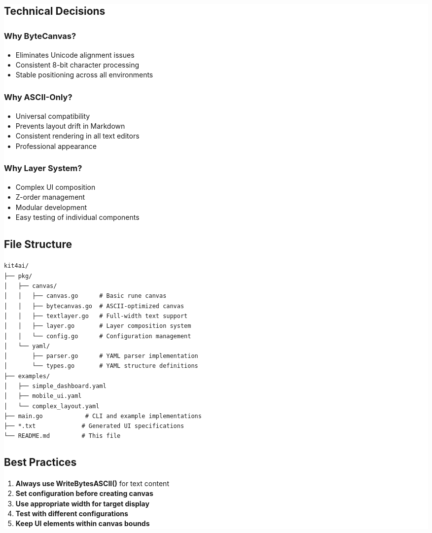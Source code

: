 ## Technical Decisions

### Why ByteCanvas?
- Eliminates Unicode alignment issues
- Consistent 8-bit character processing  
- Stable positioning across all environments

### Why ASCII-Only?
- Universal compatibility
- Prevents layout drift in Markdown
- Consistent rendering in all text editors
- Professional appearance

### Why Layer System?
- Complex UI composition
- Z-order management
- Modular development
- Easy testing of individual components

## File Structure

```
kit4ai/
├── pkg/
│   ├── canvas/
│   │   ├── canvas.go      # Basic rune canvas
│   │   ├── bytecanvas.go  # ASCII-optimized canvas  
│   │   ├── textlayer.go   # Full-width text support
│   │   ├── layer.go       # Layer composition system
│   │   └── config.go      # Configuration management
│   └── yaml/
│       ├── parser.go      # YAML parser implementation
│       └── types.go       # YAML structure definitions
├── examples/
│   ├── simple_dashboard.yaml
│   ├── mobile_ui.yaml
│   └── complex_layout.yaml
├── main.go            # CLI and example implementations
├── *.txt             # Generated UI specifications
└── README.md         # This file
```

## Best Practices

1. **Always use WriteBytesASCII()** for text content
2. **Set configuration before creating canvas**
3. **Use appropriate width for target display**
4. **Test with different configurations**
5. **Keep UI elements within canvas bounds**
